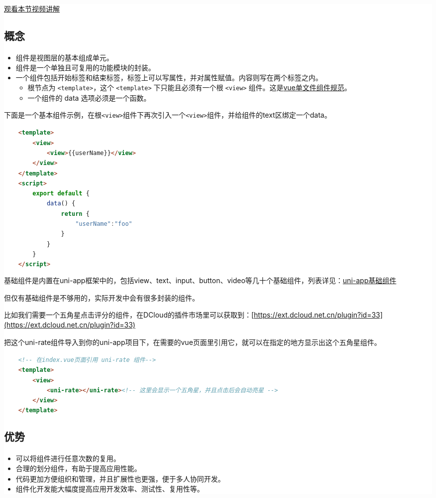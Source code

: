 [观看本节视频讲解](https://learning.dcloud.io/#/?vid=12)

## 概念

- 组件是视图层的基本组成单元。
- 组件是一个单独且可复用的功能模块的封装。
- 一个组件包括开始标签和结束标签，标签上可以写属性，并对属性赋值。内容则写在两个标签之内。
	- 根节点为 `<template>`，这个 `<template>` 下只能且必须有一个根 `<view>` 组件。这是[vue单文件组件规范](https://cn.vuejs.org/v2/guide/single-file-components.html)。
	- 一个组件的 data 选项必须是一个函数。

下面是一个基本组件示例，在根`<view>`组件下再次引入一个`<view>`组件，并给组件的text区绑定一个data。
```html
	<template>
		<view>
			<view>{{userName}}</view>
		</view>
	</template>
	<script>
		export default {
			data() {
				return {
					"userName":"foo"
				}
			}
		}
	</script>
```

基础组件是内置在uni-app框架中的，包括view、text、input、button、video等几十个基础组件，列表详见：[uni-app基础组件](https://uniapp.dcloud.net.cn/component/README?id=%e5%9f%ba%e7%a1%80%e7%bb%84%e4%bb%b6)

但仅有基础组件是不够用的，实际开发中会有很多封装的组件。

比如我们需要一个五角星点击评分的组件，在DCloud的插件市场里可以获取到：[https://ext.dcloud.net.cn/plugin?id=33](https://ext.dcloud.net.cn/plugin?id=33)

把这个uni-rate组件导入到你的uni-app项目下，在需要的vue页面里引用它，就可以在指定的地方显示出这个五角星组件。

```html
	<!-- 在index.vue页面引用 uni-rate 组件-->
	<template>
		<view>
			<uni-rate></uni-rate><!-- 这里会显示一个五角星，并且点击后会自动亮星 -->
		</view>
	</template>
```




## 优势


- 可以将组件进行任意次数的复用。
- 合理的划分组件，有助于提高应用性能。
- 代码更加方便组织和管理，并且扩展性也更强，便于多人协同开发。
- 组件化开发能大幅度提高应用开发效率、测试性、复用性等。
